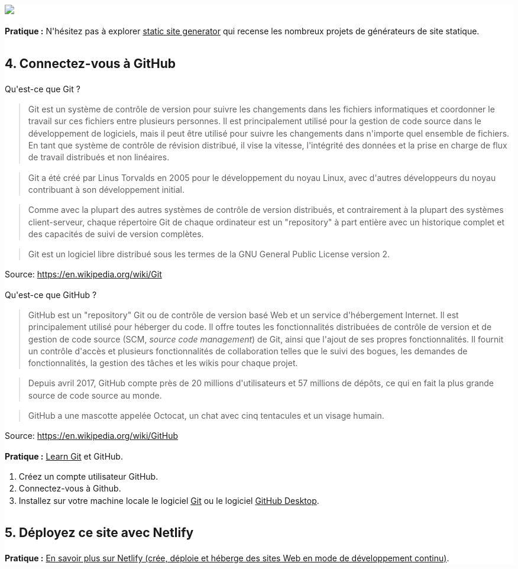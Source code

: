 ![](http://squidfunk.github.io/mkdocs-material/images/material.png)

**Pratique :** N'hésitez pas à explorer [static site generator](https://www.staticgen.com/) qui recense les nombreux projets de générateurs de site statique.

## 4. Connectez-vous à GitHub

Qu'est-ce que Git ?

> Git est un système de contrôle de version pour suivre les changements dans les fichiers informatiques et coordonner le travail sur ces fichiers entre plusieurs personnes. Il est principalement utilisé pour la gestion de code source dans le développement de logiciels, mais il peut être utilisé pour suivre les changements dans n'importe quel ensemble de fichiers. En tant que système de contrôle de révision distribué, il vise la vitesse, l'intégrité des données et la prise en charge de flux de travail distribués et non linéaires.

> Git a été créé par Linus Torvalds en 2005 pour le développement du noyau Linux, avec d'autres développeurs du noyau contribuant à son développement initial.

> Comme avec la plupart des autres systèmes de contrôle de version distribués, et contrairement à la plupart des systèmes client-serveur, chaque répertoire Git de chaque ordinateur est un "repository" à part entière avec un historique complet et des capacités de suivi de version complètes.

> Git est un logiciel libre distribué sous les termes de la GNU General Public License version 2.

Source: https://en.wikipedia.org/wiki/Git

Qu'est-ce que GitHub ?

> GitHub est un "repository" Git ou de contrôle de version basé Web et un service d'hébergement Internet. Il est principalement utilisé pour héberger du code. Il offre toutes les fonctionnalités distribuées de contrôle de version et de gestion de code source (SCM, _source code management_) de Git, ainsi que l'ajout de ses propres fonctionnalités. Il fournit un contrôle d'accès et plusieurs fonctionnalités de collaboration telles que le suivi des bogues, les demandes de fonctionnalités, la gestion des tâches et les wikis pour chaque projet.

> Depuis avril 2017, GitHub compte près de 20 millions d'utilisateurs et 57 millions de dépôts, ce qui en fait la plus grande source de code source au monde.

> GitHub a une mascotte appelée Octocat, un chat avec cinq tentacules et un visage humain.

Source: https://en.wikipedia.org/wiki/GitHub

**Pratique :** [Learn Git](https://try.github.io/) et GitHub.

1. Créez un compte utilisateur GitHub.
2. Connectez-vous à Github.
3. Installez sur votre machine locale le logiciel [Git](https://git-scm.com/book/en/v2/Getting-Started-Installing-Git) ou le logiciel [GitHub Desktop](https://help.github.com/desktop/guides/mise-en-marche-avec-github-desktop/installation-github-desktop/#plateforme-windows).

## 5. Déployez ce site avec Netlify

**Pratique :** [En savoir plus sur Netlify (crée, déploie et héberge des sites Web en mode de développement continu)](https://www.netlify.com/docs/continuous-deployment/).
